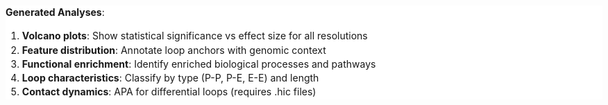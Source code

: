 **Generated Analyses**:
1. **Volcano plots**: Show statistical significance vs effect size for all resolutions
2. **Feature distribution**: Annotate loop anchors with genomic context
3. **Functional enrichment**: Identify enriched biological processes and pathways
4. **Loop characteristics**: Classify by type (P-P, P-E, E-E) and length
5. **Contact dynamics**: APA for differential loops (requires .hic files)
